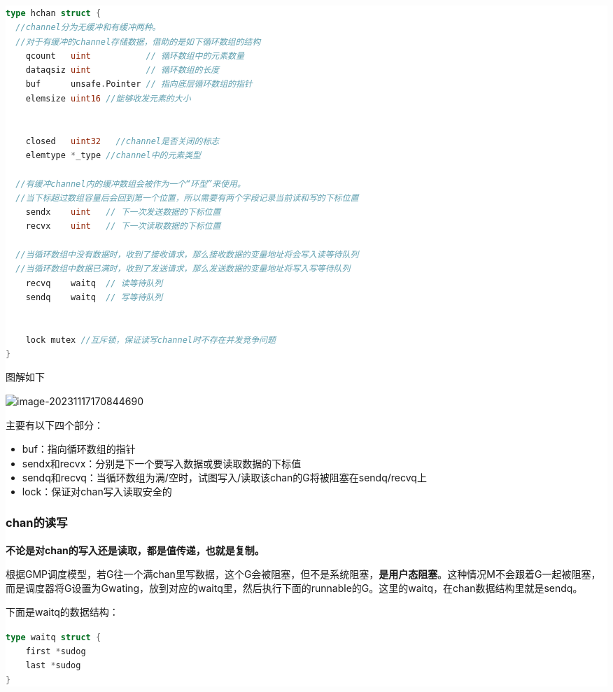 ```go
type hchan struct {
  //channel分为无缓冲和有缓冲两种。
  //对于有缓冲的channel存储数据，借助的是如下循环数组的结构
	qcount   uint           // 循环数组中的元素数量
	dataqsiz uint           // 循环数组的长度
	buf      unsafe.Pointer // 指向底层循环数组的指针
	elemsize uint16 //能够收发元素的大小
  

	closed   uint32   //channel是否关闭的标志
	elemtype *_type //channel中的元素类型
  
  //有缓冲channel内的缓冲数组会被作为一个“环型”来使用。
  //当下标超过数组容量后会回到第一个位置，所以需要有两个字段记录当前读和写的下标位置
	sendx    uint   // 下一次发送数据的下标位置
	recvx    uint   // 下一次读取数据的下标位置
  
  //当循环数组中没有数据时，收到了接收请求，那么接收数据的变量地址将会写入读等待队列
  //当循环数组中数据已满时，收到了发送请求，那么发送数据的变量地址将写入写等待队列
	recvq    waitq  // 读等待队列
	sendq    waitq  // 写等待队列


	lock mutex //互斥锁，保证读写channel时不存在并发竞争问题
}
```

图解如下

![image-20231117170844690](C:\Users\18299\AppData\Roaming\Typora\typora-user-images\image-20231117170844690.png)

主要有以下四个部分：

- buf：指向循环数组的指针
- sendx和recvx：分别是下一个要写入数据或要读取数据的下标值
- sendq和recvq：当循环数组为满/空时，试图写入/读取该chan的G将被阻塞在sendq/recvq上
- lock：保证对chan写入读取安全的

### chan的读写

**不论是对chan的写入还是读取，都是值传递，也就是复制。**

根据GMP调度模型，若G往一个满chan里写数据，这个G会被阻塞，但不是系统阻塞，**是用户态阻塞**。这种情况M不会跟着G一起被阻塞，而是调度器将G设置为Gwating，放到对应的waitq里，然后执行下面的runnable的G。这里的waitq，在chan数据结构里就是sendq。

下面是waitq的数据结构：

```go
type waitq struct {
	first *sudog
	last *sudog
}
```
